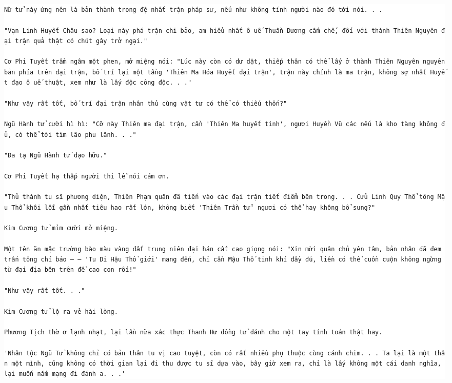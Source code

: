 	Nữ tử này ứng nên là bản thành trong đệ nhất trận pháp sư, nếu như không tính người nào đó tới nói. . .

	"Vạn Linh Huyết Châu sao? Loại này phá trận chi bảo, am hiểu nhất ô uế Thuần Dương cấm chế, đối với thành Thiên Nguyên đại trận quả thật có chút gây trở ngại."

	Cơ Phi Tuyết trầm ngâm một phen, mở miệng nói: "Lúc này còn có dư dật, thiếp thân có thể lấy ở thành Thiên Nguyên nguyên bản phía trên đại trận, bố trí lại một tầng 'Thiên Ma Hóa Huyết đại trận', trận này chính là ma trận, không sợ nhất Huyết đạo ô uế thuật, xem như là lấy độc công độc. . ."

	"Như vậy rất tốt, bố trí đại trận nhân thủ cùng vật tư có thể có thiếu thốn?"

	Ngũ Hành tử cười hì hì: "Cỡ này Thiên ma đại trận, cần 'Thiên Ma huyết tinh', ngươi Huyền Vũ các nếu là kho tàng không đủ, có thể tới tìm lão phu lãnh. . ."

	"Đa tạ Ngũ Hành tử đạo hữu."

	Cơ Phi Tuyết hạ thấp người thi lễ nói cám ơn.

	"Thủ thành tu sĩ phương diện, Thiên Phạm quân đã tiến vào các đại trận tiết điểm bên trong. . . Cửu Linh Quy Thổ tông Mậu Thổ khôi lỗi gần nhất tiêu hao rất lớn, không biết 'Thiên Trần tử' ngươi có thể hay không bổ sung?"

	Kim Cương tử mỉm cười mở miệng.

	Một tên ăn mặc trường bào màu vàng đất trung niên đại hán cất cao giọng nói: "Xin mời quân chủ yên tâm, bản nhân đã đem trấn tông chí bảo — — 'Tu Di Hậu Thổ giới' mang đến, chỉ cần Mậu Thổ tinh khí đầy đủ, liền có thể cuồn cuộn không ngừng từ đại địa bên trên đề cao con rối!"

	"Như vậy rất tốt. . ."

	Kim Cương tử lộ ra vẻ hài lòng.

	Phương Tịch thờ ơ lạnh nhạt, lại lần nữa xác thực Thanh Hư đồng tử đánh cho một tay tính toán thật hay.

	'Nhân tộc Ngũ Tử không chỉ có bản thân tu vị cao tuyệt, còn có rất nhiều phụ thuộc cùng cánh chim. . . Ta lại là một thân một mình, cũng không có thời gian lại đi thu được tu sĩ dựa vào, bây giờ xem ra, chỉ là lấy không một cái danh nghĩa, lại muốn nắm mạng đi đánh a. . .'




